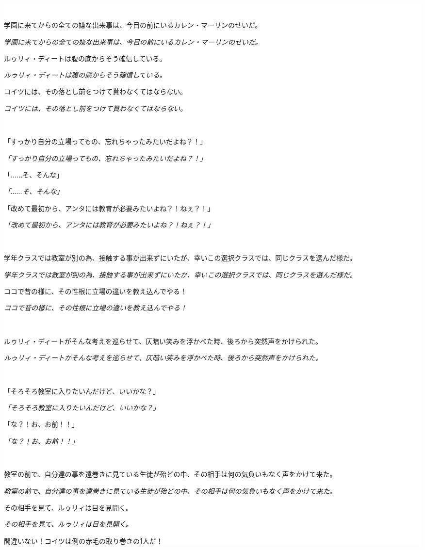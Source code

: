 &nbsp;

学園に来てからの全ての嫌な出来事は、今目の前にいるカレン・マーリンのせいだ。

*学園に来てからの全ての嫌な出来事は、今目の前にいるカレン・マーリンのせいだ。*

ルゥリィ・ディートは腹の底からそう確信している。

*ルゥリィ・ディートは腹の底からそう確信している。*

コイツには、その落とし前をつけて貰わなくてはならない。

*コイツには、その落とし前をつけて貰わなくてはならない。*

&nbsp;

「すっかり自分の立場ってもの、忘れちゃったみたいだよね？！」

*「すっかり自分の立場ってもの、忘れちゃったみたいだよね？！」*

「……そ、そんな」

*「……そ、そんな」*

「改めて最初から、アンタには教育が必要みたいよね？！ねぇ？！」

*「改めて最初から、アンタには教育が必要みたいよね？！ねぇ？！」*

&nbsp;

学年クラスでは教室が別の為、接触する事が出来ずにいたが、幸いこの選択クラスでは、同じクラスを選んだ様だ。

*学年クラスでは教室が別の為、接触する事が出来ずにいたが、幸いこの選択クラスでは、同じクラスを選んだ様だ。*

ココで昔の様に、その性根に立場の違いを教え込んでやる！

*ココで昔の様に、その性根に立場の違いを教え込んでやる！*

&nbsp;

ルゥリィ・ディートがそんな考えを巡らせて、仄暗い笑みを浮かべた時、後ろから突然声をかけられた。

*ルゥリィ・ディートがそんな考えを巡らせて、仄暗い笑みを浮かべた時、後ろから突然声をかけられた。*

&nbsp;

「そろそろ教室に入りたいんだけど、いいかな？」

*「そろそろ教室に入りたいんだけど、いいかな？」*

「な？！お、お前！！」

*「な？！お、お前！！」*

&nbsp;

教室の前で、自分達の事を遠巻きに見ている生徒が殆どの中、その相手は何の気負いもなく声をかけて来た。

*教室の前で、自分達の事を遠巻きに見ている生徒が殆どの中、その相手は何の気負いもなく声をかけて来た。*

その相手を見て、ルゥリィは目を見開く。

*その相手を見て、ルゥリィは目を見開く。*

間違いない！コイツは例の赤毛の取り巻きの1人だ！
